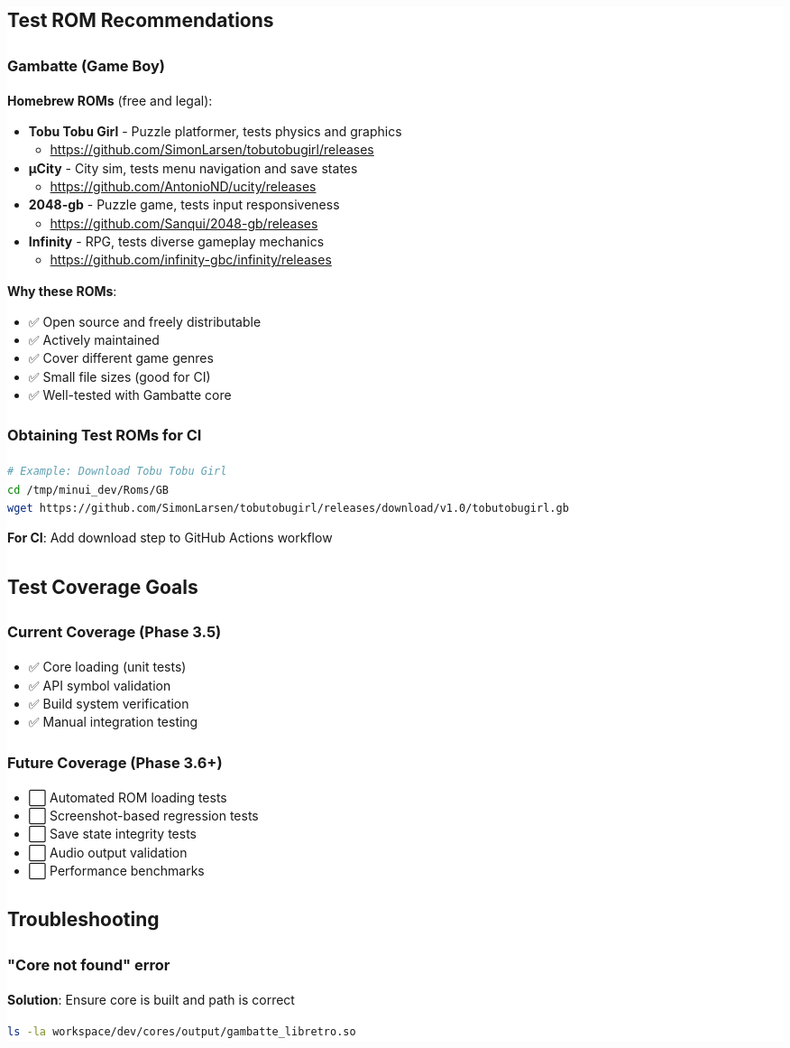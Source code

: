 ## Test ROM Recommendations

### Gambatte (Game Boy)

**Homebrew ROMs** (free and legal):
- **Tobu Tobu Girl** - Puzzle platformer, tests physics and graphics
  - https://github.com/SimonLarsen/tobutobugirl/releases
- **µCity** - City sim, tests menu navigation and save states
  - https://github.com/AntonioND/ucity/releases
- **2048-gb** - Puzzle game, tests input responsiveness
  - https://github.com/Sanqui/2048-gb/releases
- **Infinity** - RPG, tests diverse gameplay mechanics
  - https://github.com/infinity-gbc/infinity/releases

**Why these ROMs**:
- ✅ Open source and freely distributable
- ✅ Actively maintained
- ✅ Cover different game genres
- ✅ Small file sizes (good for CI)
- ✅ Well-tested with Gambatte core

### Obtaining Test ROMs for CI

```bash
# Example: Download Tobu Tobu Girl
cd /tmp/minui_dev/Roms/GB
wget https://github.com/SimonLarsen/tobutobugirl/releases/download/v1.0/tobutobugirl.gb
```

**For CI**: Add download step to GitHub Actions workflow

## Test Coverage Goals

### Current Coverage (Phase 3.5)
- ✅ Core loading (unit tests)
- ✅ API symbol validation
- ✅ Build system verification
- ✅ Manual integration testing

### Future Coverage (Phase 3.6+)
- ⬜ Automated ROM loading tests
- ⬜ Screenshot-based regression tests
- ⬜ Save state integrity tests
- ⬜ Audio output validation
- ⬜ Performance benchmarks

## Troubleshooting

### "Core not found" error
**Solution**: Ensure core is built and path is correct
```bash
ls -la workspace/dev/cores/output/gambatte_libretro.so
```
